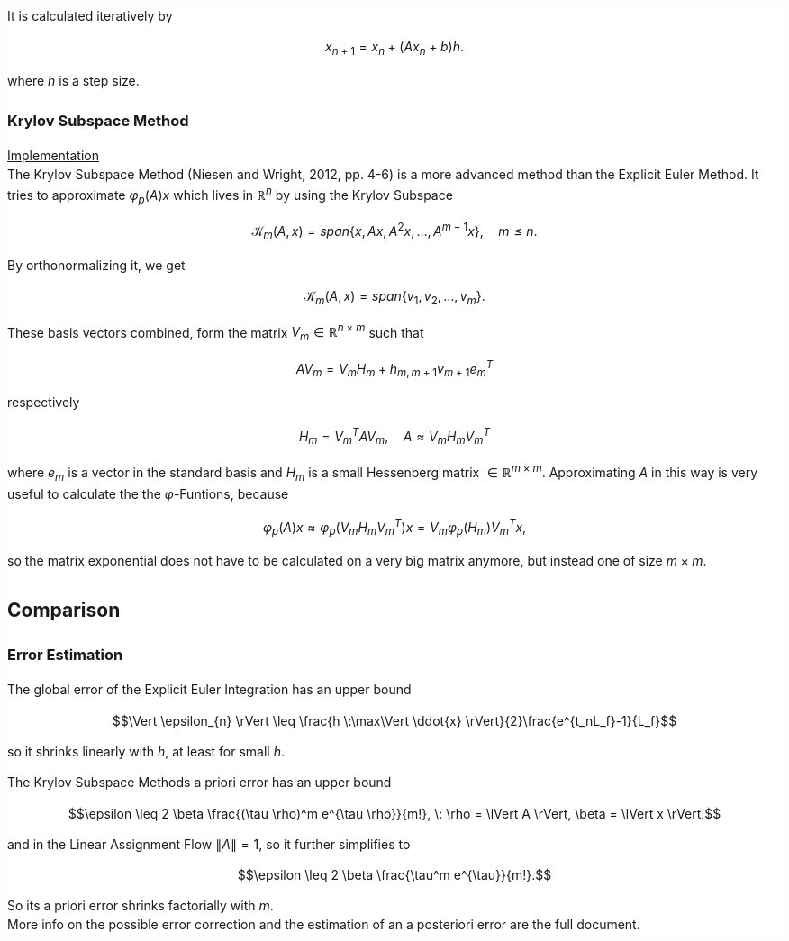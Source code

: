 It is calculated iteratively by
```math
x_{n+1} = x_n + (Ax_n + b)h.
```
where $h$ is a step size.
### Krylov Subspace Method
[Implementation](krylov.py)</br>
The Krylov Subspace Method (Niesen and Wright, 2012, pp. 4-6) is a more advanced method than the Explicit Euler Method. It tries to approximate $\varphi_p(A)x$ which lives in $\mathbb{R}^n$ by using the Krylov Subspace
```math
\mathcal{K}_m(A, x) = span\{x, Ax, A^2x, \ldots, A^{m-1}x\}, \quad m \leq n. 
```
By orthonormalizing it, we get 
```math
\mathcal{K}_m(A, x) = span\{v_1, v_2, \ldots, v_m\}.
```
These basis vectors combined, form the matrix $V_m \in \mathbb{R}^{n\times m}$ such that
```math
AV_m = V_mH_m + h_{m, m+1}v_{m+1}e_m^T
```
respectively
```math
H_m = V_m^TAV_m, \quad A \approx V_mH_mV_m^T
```
where $e_m$ is a vector in the standard basis and $H_m$ is a small Hessenberg matrix $\in \mathbb{R}^{m\times m}.$
Approximating $A$ in this way is very useful to calculate the the $\varphi$-Funtions, because
```math
\varphi_p(A)x \approx \varphi_p(V_mH_mV_m^T)x = V_m\varphi_p(H_m)V_m^Tx,
```
so the matrix exponential does not have to be calculated on a very big matrix anymore, but instead one of size $m\times m$.

## Comparison
### Error Estimation
The global error of the Explicit Euler Integration has an upper bound
```math
\Vert \epsilon_{n} \rVert \leq \frac{h \:\max\Vert \ddot{x} \rVert}{2}\frac{e^{t_nL_f}-1}{L_f}
```
so it shrinks linearly with $h$, at least for small $h$.</br>

The Krylov Subspace Methods a priori error has an upper bound

```math
\epsilon \leq 2 \beta \frac{(\tau \rho)^m e^{\tau \rho}}{m!}, \: \rho = \lVert A \rVert, \beta = \lVert x \rVert.
```
and in the Linear Assignment Flow $\lVert A \rVert = 1$, so it further simplifies to
```math
\epsilon \leq 2 \beta \frac{\tau^m e^{\tau}}{m!}.
```
So its a priori error shrinks factorially with $m$.</br>
More info on the possible error correction and the estimation of an a posteriori error are the full document.
